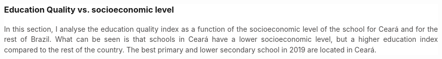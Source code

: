 ### Education Quality vs. socioeconomic level
<div style="color:#4E4C4C; text-align: justify">
In this section, I analyse the education quality index as a function of the socioeconomic level of the school for Ceará and for the rest of Brazil. What can be seen is that schools in Ceará have a lower socioeconomic level, but a higher education index compared to the rest of the country. The best primary and lower secondary school in 2019 are located in Ceará.
</div>

